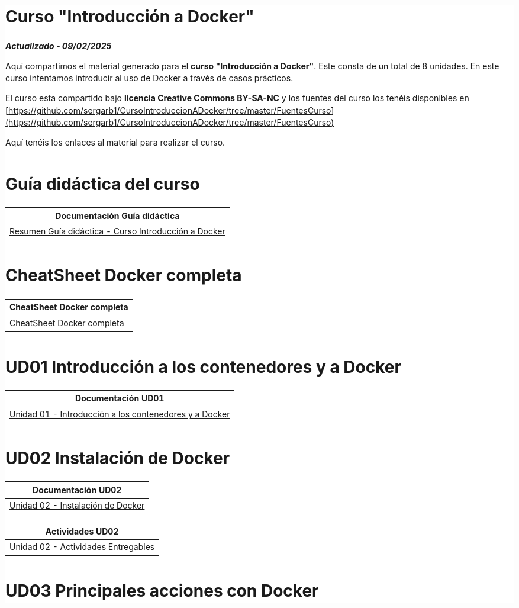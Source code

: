 # Curso "Introducción a Docker"

***Actualizado - 09/02/2025***

Aquí compartimos el material generado para el **curso "Introducción a Docker"**.  Este consta de un total de 8 unidades. En este curso intentamos introducir al uso de Docker a través de casos prácticos.


El curso esta compartido bajo **licencia Creative Commons BY-SA-NC** y los fuentes del curso los tenéis disponibles en  
[https://github.com/sergarb1/CursoIntroduccionADocker/tree/master/FuentesCurso](https://github.com/sergarb1/CursoIntroduccionADocker/tree/master/FuentesCurso)

Aquí tenéis los enlaces al material para realizar el curso.

# Guía didáctica del curso

| Documentación Guía didáctica|
| ------ |
| [Resumen Guía didáctica - Curso Introducción a Docker](https://github.com/sergarb1/CursoIntroduccionADocker/raw/main/FuentesCurso/Guia%20did%C3%A1ctica%20Introduccion%20a%20Docker.pdf) |

# CheatSheet Docker completa

| CheatSheet Docker completa|
| ------ |
| [CheatSheet Docker completa](https://github.com/sergarb1/CursoIntroduccionADocker/raw/main/FuentesCurso/Docker%20CheatSheet%20COMPLETA.pdf) |


# UD01 Introducción a los contenedores y a Docker

| Documentación UD01 |
| ------ |
| [Unidad 01 - Introducción a los contenedores y a Docker](https://github.com/sergarb1/CursoIntroduccionADocker/raw/main/FuentesCurso/UD%2001.%20Introduccion%20a%20los%20contenedores%20y%20a%20Docker/UD%2001.01%20-%20Introducci%C3%B3n%20a%20los%20contenedores%20y%20a%20Docker.pdf) |

# UD02 Instalación de Docker

| Documentación UD02 |
| ------ |
| [Unidad 02 - Instalación de Docker](https://github.com/sergarb1/CursoIntroduccionADocker/raw/main/FuentesCurso/UD%2002.%20Instalacion%20de%20Docker/UD%2002.01%20-%20Instalaci%C3%B3n%20de%20Docker.pdf) |



| Actividades UD02 |
| ------ |
| [Unidad 02 - Actividades Entregables](https://github.com/sergarb1/CursoIntroduccionADocker/raw/main/FuentesCurso/UD%2002.%20Instalacion%20de%20Docker/UD%2002.02%20-%20Actividades%20entregables.pdf) |

# UD03 Principales acciones con Docker
